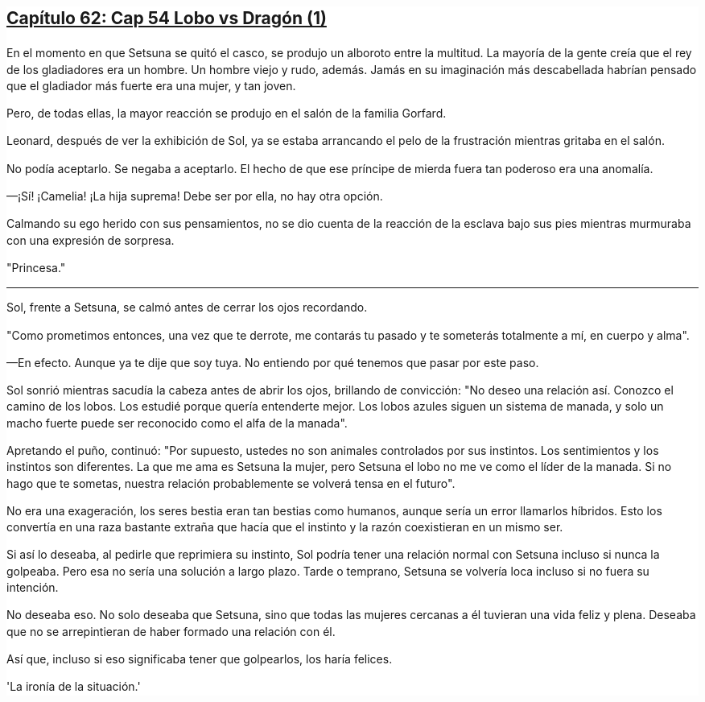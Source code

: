 
## [Capítulo 62: Cap 54 Lobo vs Dragón (1)](https://novelnext.dramanovels.io/nc/son-of-the-hero-king/chapter-62-ch-54-wolf-vs-dragon-1 "Capítulo 62: Cap 54 Lobo vs Dragón (1)")


En el momento en que Setsuna se quitó el casco, se produjo un alboroto entre la multitud. La mayoría de la gente creía que el rey de los gladiadores era un hombre. Un hombre viejo y rudo, además. Jamás en su imaginación más descabellada habrían pensado que el gladiador más fuerte era una mujer, y tan joven. 

Pero, de todas ellas, la mayor reacción se produjo en el salón de la familia Gorfard. 

Leonard, después de ver la exhibición de Sol, ya se estaba arrancando el pelo de la frustración mientras gritaba en el salón. 

No podía aceptarlo. Se negaba a aceptarlo. El hecho de que ese príncipe de mierda fuera tan poderoso era una anomalía. 

—¡Sí! ¡Camelia! ¡La hija suprema! Debe ser por ella, no hay otra opción. 

Calmando su ego herido con sus pensamientos, no se dio cuenta de la reacción de la esclava bajo sus pies mientras murmuraba con una expresión de sorpresa. 

"Princesa."

----

Sol, frente a Setsuna, se calmó antes de cerrar los ojos recordando. 

"Como prometimos entonces, una vez que te derrote, me contarás tu pasado y te someterás totalmente a mí, en cuerpo y alma".

—En efecto. Aunque ya te dije que soy tuya. No entiendo por qué tenemos que pasar por este paso.

Sol sonrió mientras sacudía la cabeza antes de abrir los ojos, brillando de convicción: "No deseo una relación así. Conozco el camino de los lobos. Los estudié porque quería entenderte mejor. Los lobos azules siguen un sistema de manada, y solo un macho fuerte puede ser reconocido como el alfa de la manada". 

Apretando el puño, continuó: "Por supuesto, ustedes no son animales controlados por sus instintos. Los sentimientos y los instintos son diferentes. La que me ama es Setsuna la mujer, pero Setsuna el lobo no me ve como el líder de la manada. Si no hago que te sometas, nuestra relación probablemente se volverá tensa en el futuro".

No era una exageración, los seres bestia eran tan bestias como humanos, aunque sería un error llamarlos híbridos. Esto los convertía en una raza bastante extraña que hacía que el instinto y la razón coexistieran en un mismo ser. 

Si así lo deseaba, al pedirle que reprimiera su instinto, Sol podría tener una relación normal con Setsuna incluso si nunca la golpeaba. Pero esa no sería una solución a largo plazo. Tarde o temprano, Setsuna se volvería loca incluso si no fuera su intención. 

No deseaba eso. No solo deseaba que Setsuna, sino que todas las mujeres cercanas a él tuvieran una vida feliz y plena. Deseaba que no se arrepintieran de haber formado una relación con él. 

Así que, incluso si eso significaba tener que golpearlos, los haría felices. 

'La ironía de la situación.'
